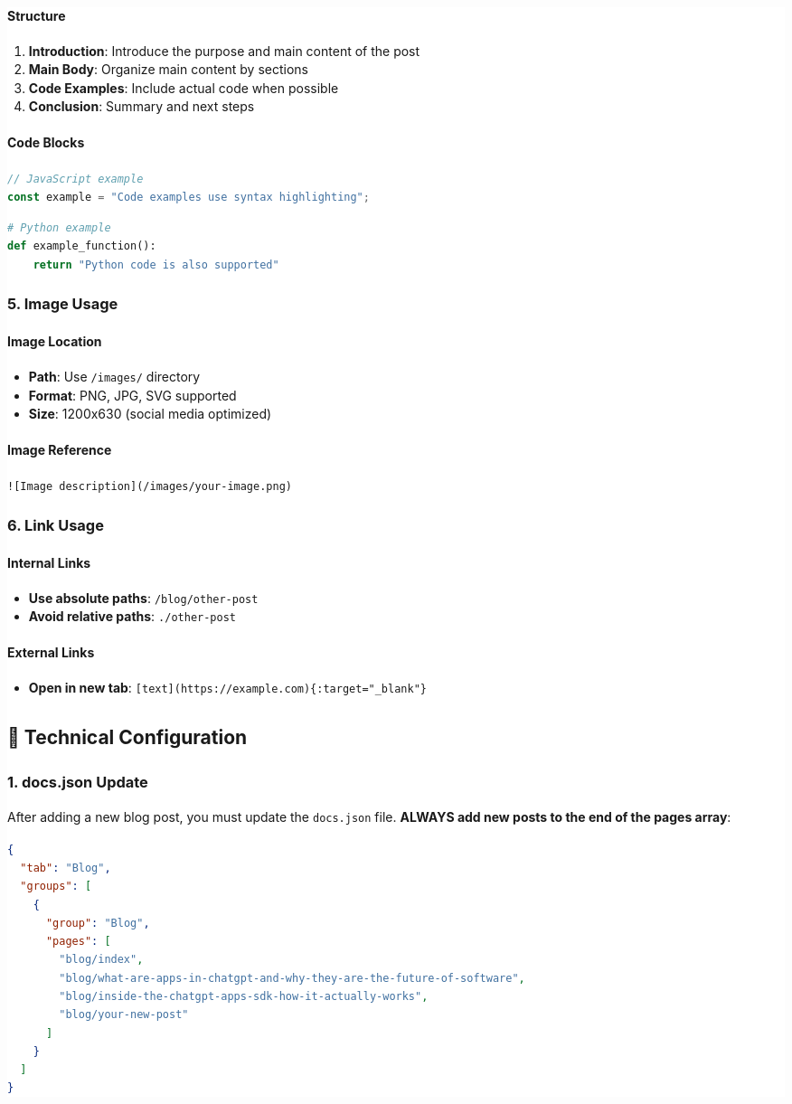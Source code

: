 #### Structure
1. **Introduction**: Introduce the purpose and main content of the post
2. **Main Body**: Organize main content by sections
3. **Code Examples**: Include actual code when possible
4. **Conclusion**: Summary and next steps

#### Code Blocks
```javascript
// JavaScript example
const example = "Code examples use syntax highlighting";
```

```python
# Python example
def example_function():
    return "Python code is also supported"
```

### 5. Image Usage

#### Image Location
- **Path**: Use `/images/` directory
- **Format**: PNG, JPG, SVG supported
- **Size**: 1200x630 (social media optimized)

#### Image Reference
```mdx
![Image description](/images/your-image.png)
```

### 6. Link Usage

#### Internal Links
- **Use absolute paths**: `/blog/other-post`
- **Avoid relative paths**: `./other-post`

#### External Links
- **Open in new tab**: `[text](https://example.com){:target="_blank"}`

## 🔧 Technical Configuration

### 1. docs.json Update

After adding a new blog post, you must update the `docs.json` file. **ALWAYS add new posts to the end of the pages array**:

```json
{
  "tab": "Blog",
  "groups": [
    {
      "group": "Blog",
      "pages": [
        "blog/index",
        "blog/what-are-apps-in-chatgpt-and-why-they-are-the-future-of-software",
        "blog/inside-the-chatgpt-apps-sdk-how-it-actually-works",
        "blog/your-new-post"
      ]
    }
  ]
}
```
